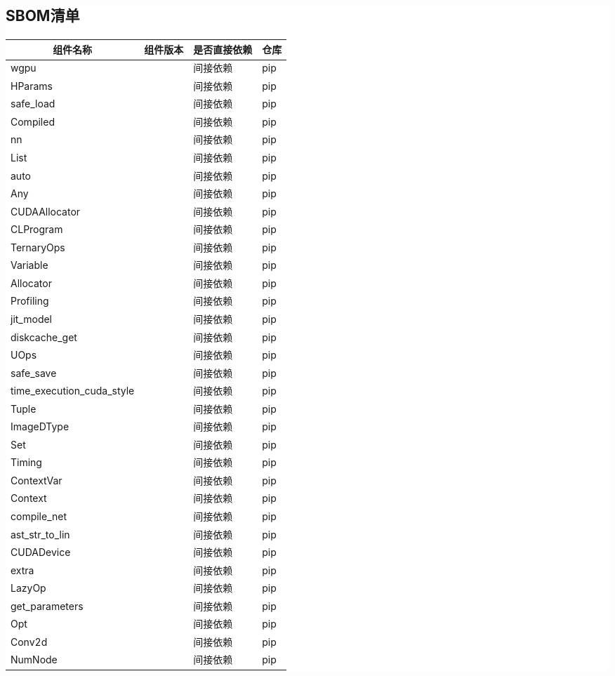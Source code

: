 

## SBOM清单

| 组件名称 | 组件版本 | 是否直接依赖 | 仓库 |
| -------- | -------- | ------------ | ---- |
|wgpu||间接依赖|pip|
|HParams||间接依赖|pip|
|safe_load||间接依赖|pip|
|Compiled||间接依赖|pip|
|nn||间接依赖|pip|
|List||间接依赖|pip|
|auto||间接依赖|pip|
|Any||间接依赖|pip|
|CUDAAllocator||间接依赖|pip|
|CLProgram||间接依赖|pip|
|TernaryOps||间接依赖|pip|
|Variable||间接依赖|pip|
|Allocator||间接依赖|pip|
|Profiling||间接依赖|pip|
|jit_model||间接依赖|pip|
|diskcache_get||间接依赖|pip|
|UOps||间接依赖|pip|
|safe_save||间接依赖|pip|
|time_execution_cuda_style||间接依赖|pip|
|Tuple||间接依赖|pip|
|ImageDType||间接依赖|pip|
|Set||间接依赖|pip|
|Timing||间接依赖|pip|
|ContextVar||间接依赖|pip|
|Context||间接依赖|pip|
|compile_net||间接依赖|pip|
|ast_str_to_lin||间接依赖|pip|
|CUDADevice||间接依赖|pip|
|extra||间接依赖|pip|
|LazyOp||间接依赖|pip|
|get_parameters||间接依赖|pip|
|Opt||间接依赖|pip|
|Conv2d||间接依赖|pip|
|NumNode||间接依赖|pip|